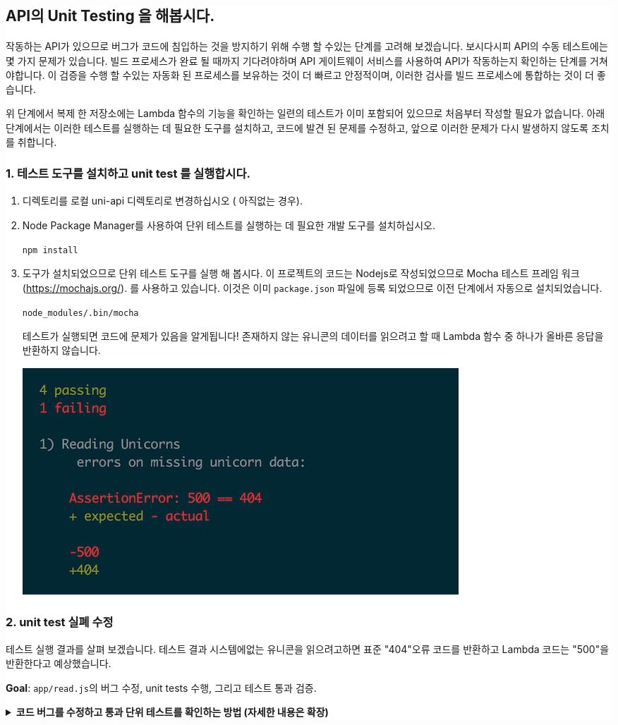 
## API의 Unit Testing 을 해봅시다. 

작동하는 API가 있으므로 버그가 코드에 침입하는 것을 방지하기 위해 수행 할 수있는 단계를 고려해 보겠습니다. 보시다시피 API의 수동 테스트에는 몇 가지 문제가 있습니다. 빌드 프로세스가 완료 될 때까지 기다려야하며 API 게이트웨이 서비스를 사용하여 API가 작동하는지 확인하는 단계를 거쳐야합니다. 이 검증을 수행 할 수있는 자동화 된 프로세스를 보유하는 것이 더 빠르고 안정적이며, 이러한 검사를 빌드 프로세스에 통합하는 것이 더 좋습니다.

위 단계에서 복제 한 저장소에는 Lambda 함수의 기능을 확인하는 일련의 테스트가 이미 포함되어 있으므로 처음부터 작성할 필요가 없습니다. 아래 단계에서는 이러한 테스트를 실행하는 데 필요한 도구를 설치하고, 코드에 발견 된 문제를 수정하고, 앞으로 이러한 문제가 다시 발생하지 않도록 조치를 취합니다.

### 1. 테스트 도구를 설치하고 unit test 를 실행합시다. 

1. 디렉토리를 로컬 uni-api 디렉토리로 변경하십시오 ( 아직없는 경우).

1. Node Package Manager를 사용하여 단위 테스트를 실행하는 데 필요한 개발 도구를 설치하십시오.

    ```
    npm install
    ```

1. 도구가 설치되었으므로 단위 테스트 도구를 실행 해 봅시다. 이 프로젝트의 코드는 Nodejs로 작성되었으므로 Mocha 테스트 프레임 워크 (https://mochajs.org/). 를 사용하고 있습니다. 이것은 이미 `package.json` 파일에 등록 되었으므로 이전 단계에서 자동으로 설치되었습니다.

    ```
    node_modules/.bin/mocha
    ```

    테스트가 실행되면 코드에 문제가 있음을 알게됩니다! 존재하지 않는 유니콘의 데이터를 읽으려고 할 때 Lambda 함수 중 하나가 올바른 응답을 반환하지 않습니다.
    
    ![Failed tests](images/failed-tests.png)

### 2. unit test 실폐 수정

테스트 실행 결과를 살펴 보겠습니다. 테스트 결과 시스템에없는 유니콘을 읽으려고하면 표준 "404"오류 코드를 반환하고 Lambda 코드는 "500"을 반환한다고 예상했습니다.

**Goal**: `app/read.js`의 버그 수정, unit tests 수행, 그리고 테스트 통과 검증.

<details><summary><strong>
코드 버그를 수정하고 통과 단위 테스트를 확인하는 방법 (자세한 내용은 확장)
</strong></summary></details>
<p>
